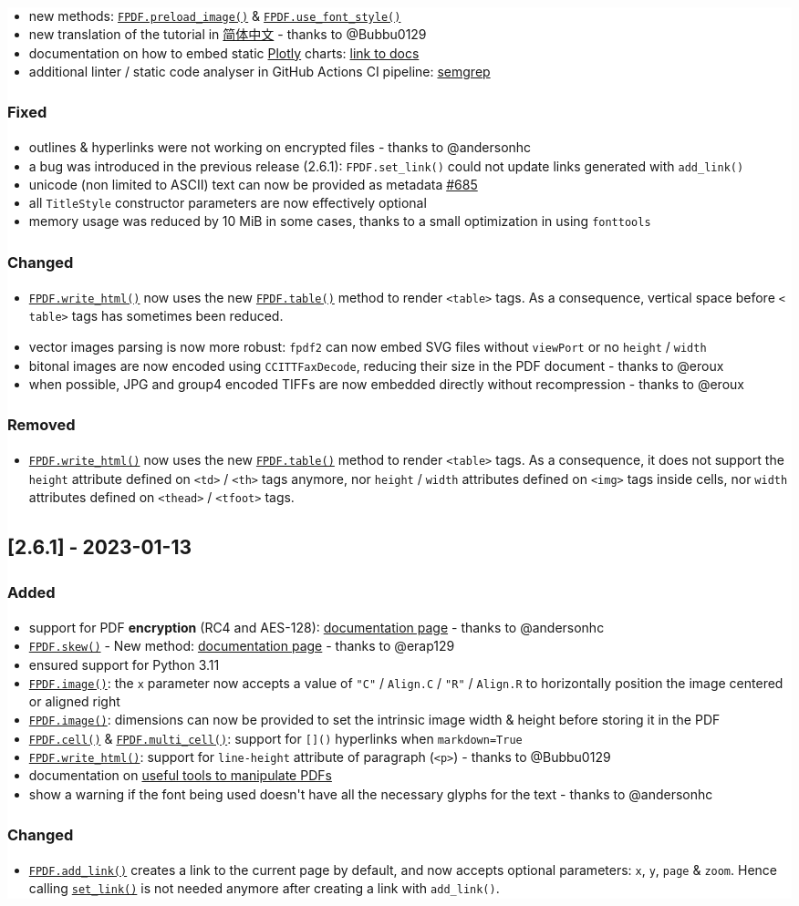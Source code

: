 - new methods: [`FPDF.preload_image()`](https://py-pdf.github.io/fpdf2/fpdf/fpdf.html#fpdf.fpdf.FPDF.preload_image) & [`FPDF.use_font_style()`](https://py-pdf.github.io/fpdf2/fpdf/fpdf.html#fpdf.fpdf.FPDF.use_font_style)
- new translation of the tutorial in [简体中文](https://py-pdf.github.io/fpdf2/Tutorial-zh.html) - thanks to @Bubbu0129
- documentation on how to embed static [Plotly](https://plotly.com/python/) charts: [link to docs](https://py-pdf.github.io/fpdf2/Maths.html)
- additional linter / static code analyser in GitHub Actions CI pipeline: [semgrep](https://github.com/returntocorp/semgrep)
### Fixed
- outlines & hyperlinks were not working on encrypted files - thanks to @andersonhc
- a bug was introduced in the previous release (2.6.1): `FPDF.set_link()` could not update links generated with `add_link()`
- unicode (non limited to ASCII) text can now be provided as metadata [#685](https://github.com/py-pdf/fpdf2/issues/685)
- all `TitleStyle` constructor parameters are now effectively optional
- memory usage was reduced by 10 MiB in some cases, thanks to a small optimization in using `fonttools`
### Changed
* [`FPDF.write_html()`](https://py-pdf.github.io/fpdf2/fpdf/fpdf.html#fpdf.fpdf.FPDF.write_html) now uses the new [`FPDF.table()`](https://py-pdf.github.io/fpdf2/Tables.html) method to render `<table>` tags. As a consequence, vertical space before `<table>` tags has sometimes been reduced.
- vector images parsing is now more robust: `fpdf2` can now embed SVG files without `viewPort` or no `height` / `width`
- bitonal images are now encoded using `CCITTFaxDecode`, reducing their size in the PDF document - thanks to @eroux
- when possible, JPG and group4 encoded TIFFs are now embedded directly without recompression - thanks to @eroux
### Removed
* [`FPDF.write_html()`](https://py-pdf.github.io/fpdf2/fpdf/fpdf.html#fpdf.fpdf.FPDF.write_html) now uses the new [`FPDF.table()`](https://py-pdf.github.io/fpdf2/Tables.html) method to render `<table>` tags. As a consequence, it does not support the `height` attribute defined on `<td>` / `<th>` tags anymore, nor `height` / `width` attributes defined on `<img>` tags inside cells, nor `width` attributes defined on `<thead>` / `<tfoot>` tags.

## [2.6.1] - 2023-01-13
### Added
* support for PDF **encryption** (RC4 and AES-128): [documentation page](https://py-pdf.github.io/fpdf2/Encryption.html) - thanks to @andersonhc
* [`FPDF.skew()`](https://py-pdf.github.io/fpdf2/fpdf/fpdf.html#fpdf.fpdf.FPDF.skew) - New method: [documentation page](https://py-pdf.github.io/fpdf2/Transformations.html) - thanks to @erap129
* ensured support for Python 3.11
* [`FPDF.image()`](https://py-pdf.github.io/fpdf2/fpdf/fpdf.html#fpdf.fpdf.FPDF.image): the `x` parameter now accepts a value of `"C"` / `Align.C` / `"R"` / `Align.R` to horizontally position the image centered or aligned right
* [`FPDF.image()`](https://py-pdf.github.io/fpdf2/fpdf/fpdf.html#fpdf.fpdf.FPDF.image): dimensions can now be provided to set the intrinsic image width & height before storing it in the PDF
* [`FPDF.cell()`](https://py-pdf.github.io/fpdf2/fpdf/fpdf.html#fpdf.fpdf.FPDF.cell) & [`FPDF.multi_cell()`](https://py-pdf.github.io/fpdf2/fpdf/fpdf.html#fpdf.fpdf.FPDF.multi_cell): support for `[]()` hyperlinks when `markdown=True`
* [`FPDF.write_html()`](https://py-pdf.github.io/fpdf2/fpdf/fpdf.html#fpdf.fpdf.FPDF.write_html): support for `line-height` attribute of paragraph (`<p>`) - thanks to @Bubbu0129
* documentation on [useful tools to manipulate PDFs](https://py-pdf.github.io/fpdf2/Development.html#useful-tools-to-manipulate-pdfs)
* show a warning if the font being used doesn't have all the necessary glyphs for the text - thanks to @andersonhc
### Changed
* [`FPDF.add_link()`](https://py-pdf.github.io/fpdf2/fpdf/fpdf.html#fpdf.fpdf.FPDF.add_link) creates a link to the current page by default, and now accepts optional parameters: `x`, `y`, `page` & `zoom`.
  Hence calling [`set_link()`](https://py-pdf.github.io/fpdf2/fpdf/fpdf.html#fpdf.fpdf.FPDF.set_link) is not needed anymore after creating a link with `add_link()`.
